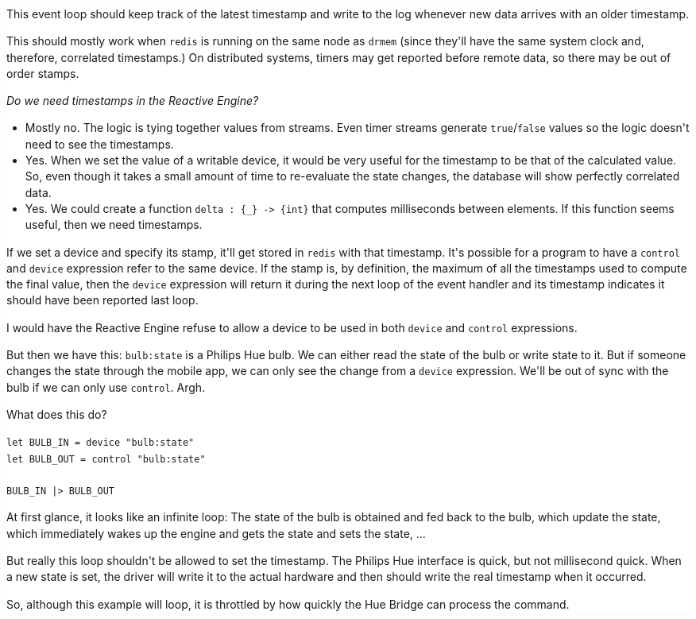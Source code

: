 This event loop should keep track of the latest timestamp and write to
the log whenever new data arrives with an older timestamp.

This should mostly work when `redis` is running on the same node as
`drmem` (since they'll have the same system clock and, therefore, 
correlated timestamps.) On distributed systems, timers may get
reported before remote data, so there may be out of order stamps.

*Do we need timestamps in the Reactive Engine?*

- Mostly no. The logic is tying together values from streams. Even
  timer streams generate `true`/`false` values so the logic doesn't
  need to see the timestamps.
- Yes. When we set the value of a writable device, it would be very
  useful for the timestamp to be that of the calculated value. So,
  even though it takes a small amount of time to re-evaluate the state
  changes, the database will show perfectly correlated data.
- Yes. We could create a function `delta : {_} -> {int}` that
  computes milliseconds between elements. If this function seems
  useful, then we need timestamps. 

If we set a device and specify its stamp, it'll get stored in `redis`
with that timestamp. It's possible for a program to have a `control`
and `device` expression refer to the same device. If the stamp is, by
definition, the maximum of all the timestamps used to compute the
final value, then the `device` expression will return it during the
next loop of the event handler and its timestamp indicates it should
have been reported last loop.

I would have the Reactive Engine refuse to allow a device to be used
in both `device` and `control` expressions.

But then we have this: `bulb:state` is a Philips Hue bulb. We can
either read the state of the bulb or write state to it. But if someone
changes the state through the mobile app, we can only see the change
from a `device` expression. We'll be out of sync with the bulb if we
can only use `control`. Argh.

What does this do?

    let BULB_IN = device "bulb:state"
    let BULB_OUT = control "bulb:state"
    
    BULB_IN |> BULB_OUT

At first glance, it looks like an infinite loop: The state of the bulb
is obtained and fed back to the bulb, which update the state, which
immediately wakes up the engine and gets the state and sets the state,
...

But really this loop shouldn't be allowed to set the timestamp. The
Philips Hue interface is quick, but not millisecond quick. When a new
state is set, the driver will write it to the actual hardware and then
should write the real timestamp when it occurred.

So, although this example will loop, it is throttled by how quickly
the Hue Bridge can process the command.
